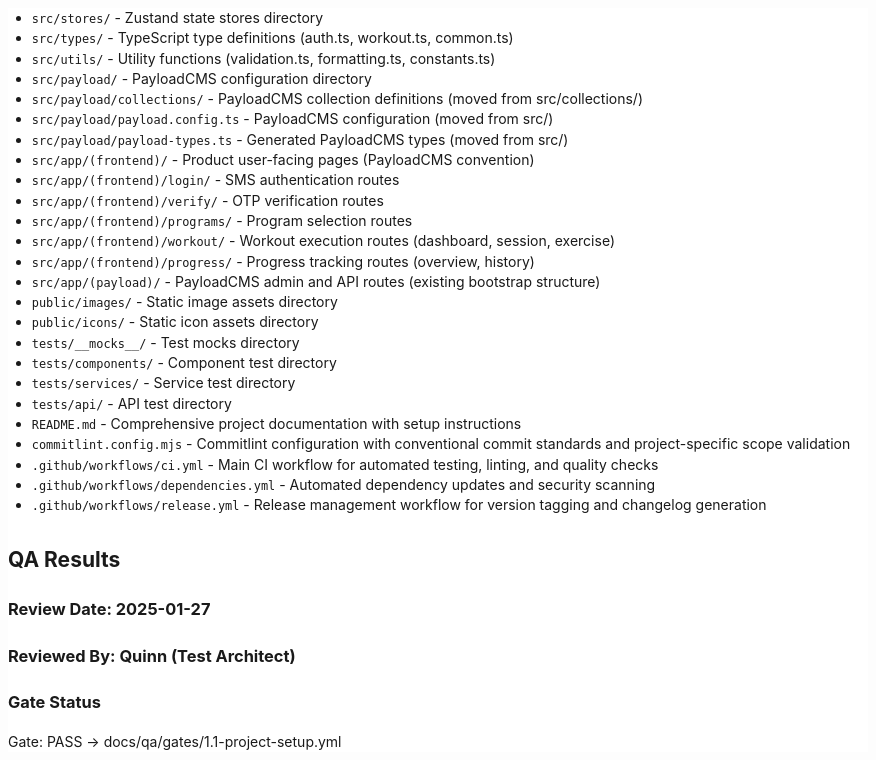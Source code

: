 - `src/stores/` - Zustand state stores directory
- `src/types/` - TypeScript type definitions (auth.ts, workout.ts, common.ts)
- `src/utils/` - Utility functions (validation.ts, formatting.ts, constants.ts)
- `src/payload/` - PayloadCMS configuration directory
- `src/payload/collections/` - PayloadCMS collection definitions (moved from src/collections/)
- `src/payload/payload.config.ts` - PayloadCMS configuration (moved from src/)
- `src/payload/payload-types.ts` - Generated PayloadCMS types (moved from src/)
- `src/app/(frontend)/` - Product user-facing pages (PayloadCMS convention)
- `src/app/(frontend)/login/` - SMS authentication routes
- `src/app/(frontend)/verify/` - OTP verification routes
- `src/app/(frontend)/programs/` - Program selection routes
- `src/app/(frontend)/workout/` - Workout execution routes (dashboard, session, exercise)
- `src/app/(frontend)/progress/` - Progress tracking routes (overview, history)
- `src/app/(payload)/` - PayloadCMS admin and API routes (existing bootstrap structure)
- `public/images/` - Static image assets directory
- `public/icons/` - Static icon assets directory
- `tests/__mocks__/` - Test mocks directory
- `tests/components/` - Component test directory
- `tests/services/` - Service test directory
- `tests/api/` - API test directory
- `README.md` - Comprehensive project documentation with setup instructions
- `commitlint.config.mjs` - Commitlint configuration with conventional commit standards and project-specific scope validation
- `.github/workflows/ci.yml` - Main CI workflow for automated testing, linting, and quality checks
- `.github/workflows/dependencies.yml` - Automated dependency updates and security scanning
- `.github/workflows/release.yml` - Release management workflow for version tagging and changelog generation

## QA Results

### Review Date: 2025-01-27

### Reviewed By: Quinn (Test Architect)

### Gate Status

Gate: PASS → docs/qa/gates/1.1-project-setup.yml
